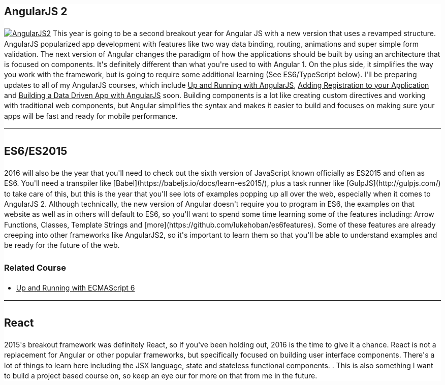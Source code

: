 
## AngularJS 2
[![AngularJS2](http://i.imgur.com/zVJAv3y.png)](https://angular.io/)
This year is going to be a second breakout year for Angular JS with a new version that uses a revamped structure. AngularJS popularized app development with features like two way data binding, routing, animations and super simple form validation. The next version of Angular changes the paradigm of how the applications should be built by using an architecture that is focused on components. It's definitely different than what you're used to with Angular 1. On the plus side, it simplifies the way you work with the framework, but is going to require some additional learning (See ES6/TypeScript below). I'll be preparing updates to all of my AngularJS courses, which include [Up and Running with AngularJS](http://www.lynda.com/AngularJS-tutorials/Up-Running-AngularJS/154414-2.html), [Adding Registration to your Application](http://www.lynda.com/AngularJS-tutorials/AngularJS-Adding-Registration-Your-Application/438887-2.html) and [Building a Data Driven App with AngularJS](http://www.lynda.com/AngularJS-tutorials/AngularJS-Building-Data-Driven-App/421230-2.html) soon. Building components is a lot like creating custom directives and working with traditional web components, but Angular simplifies the syntax and makes it easier to build and focuses on making sure your apps will be fast and ready for mobile performance.

---

## ES6/ES2015
<iframe width='560' height='315' src='https://www.lynda.com/player/embed/459181?fs=3&w=560&h=315&ps=paused&utm_medium=referral&utm_source=embed+video&utm_campaign=ldc-website&utm_content=vid-459181' mozallowfullscreen='true' webkitallowfullscreen='true' allowfullscreen='true' frameborder='0'></iframe>
2016 will also be the year that you'll need to check out the sixth version of JavaScript known officially as ES2015 and often as ES6. You'll need a transpiler like [Babel](https://babeljs.io/docs/learn-es2015/), plus a task runner like [GulpJS](http://gulpjs.com/) to take care of this, but this is the year that you'll see lots of examples popping up all over the web, especially when it comes to AngularJS 2. Although technically, the new version of Angular doesn't require you to program in ES6, the examples on that website as well as in others will default to ES6, so you'll want to spend some time learning some of the features including: Arrow Functions, Classes, Template Strings and [more](https://github.com/lukehoban/es6features). Some of these features are already creeping into other frameworks like AngularJS2, so it's important to learn them so that you'll be able to understand examples and be ready for the future of the web.

### Related Course
- [Up and Running with ECMAScript 6](http://www.lynda.com/JavaScript-tutorials/Up-Running-ECMAScript-6/424003-2.html)

---

## React
<iframe width='560' height='315' src='https://www.lynda.com/player/embed/433101?fs=3&w=560&h=315&ps=paused&utm_medium=referral&utm_source=embed+video&utm_campaign=ldc-website&utm_content=vid-433101' mozallowfullscreen='true' webkitallowfullscreen='true' allowfullscreen='true' frameborder='0'></iframe>
2015's breakout framework was definitely React, so if you've been holding out, 2016 is the time to give it a chance. React is not a replacement for Angular or other popular frameworks, but specifically focused on building user interface components. There's a lot of things to learn here including the JSX language, state and stateless functional components. . This is also something I want to build a project based course on, so keep an eye our for more on that from me in the future.

